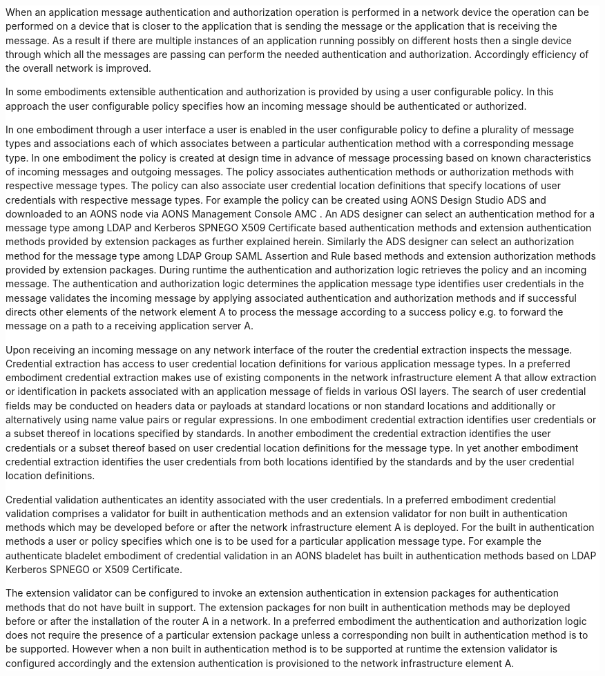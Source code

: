 When an application message authentication and authorization operation is performed in a network device the operation can be performed on a device that is closer to the application that is sending the message or the application that is receiving the message. As a result if there are multiple instances of an application running possibly on different hosts then a single device through which all the messages are passing can perform the needed authentication and authorization. Accordingly efficiency of the overall network is improved.

In some embodiments extensible authentication and authorization is provided by using a user configurable policy. In this approach the user configurable policy specifies how an incoming message should be authenticated or authorized.

In one embodiment through a user interface a user is enabled in the user configurable policy to define a plurality of message types and associations each of which associates between a particular authentication method with a corresponding message type. In one embodiment the policy is created at design time in advance of message processing based on known characteristics of incoming messages and outgoing messages. The policy associates authentication methods or authorization methods with respective message types. The policy can also associate user credential location definitions that specify locations of user credentials with respective message types. For example the policy can be created using AONS Design Studio ADS and downloaded to an AONS node via AONS Management Console AMC . An ADS designer can select an authentication method for a message type among LDAP and Kerberos SPNEGO X509 Certificate based authentication methods and extension authentication methods provided by extension packages as further explained herein. Similarly the ADS designer can select an authorization method for the message type among LDAP Group SAML Assertion and Rule based methods and extension authorization methods provided by extension packages. During runtime the authentication and authorization logic retrieves the policy and an incoming message. The authentication and authorization logic determines the application message type identifies user credentials in the message validates the incoming message by applying associated authentication and authorization methods and if successful directs other elements of the network element A to process the message according to a success policy e.g. to forward the message on a path to a receiving application server A.

Upon receiving an incoming message on any network interface of the router the credential extraction inspects the message. Credential extraction has access to user credential location definitions for various application message types. In a preferred embodiment credential extraction makes use of existing components in the network infrastructure element A that allow extraction or identification in packets associated with an application message of fields in various OSI layers. The search of user credential fields may be conducted on headers data or payloads at standard locations or non standard locations and additionally or alternatively using name value pairs or regular expressions. In one embodiment credential extraction identifies user credentials or a subset thereof in locations specified by standards. In another embodiment the credential extraction identifies the user credentials or a subset thereof based on user credential location definitions for the message type. In yet another embodiment credential extraction identifies the user credentials from both locations identified by the standards and by the user credential location definitions.

Credential validation authenticates an identity associated with the user credentials. In a preferred embodiment credential validation comprises a validator for built in authentication methods and an extension validator for non built in authentication methods which may be developed before or after the network infrastructure element A is deployed. For the built in authentication methods a user or policy specifies which one is to be used for a particular application message type. For example the authenticate bladelet embodiment of credential validation in an AONS bladelet has built in authentication methods based on LDAP Kerberos SPNEGO or X509 Certificate.

The extension validator can be configured to invoke an extension authentication in extension packages for authentication methods that do not have built in support. The extension packages for non built in authentication methods may be deployed before or after the installation of the router A in a network. In a preferred embodiment the authentication and authorization logic does not require the presence of a particular extension package unless a corresponding non built in authentication method is to be supported. However when a non built in authentication method is to be supported at runtime the extension validator is configured accordingly and the extension authentication is provisioned to the network infrastructure element A.
